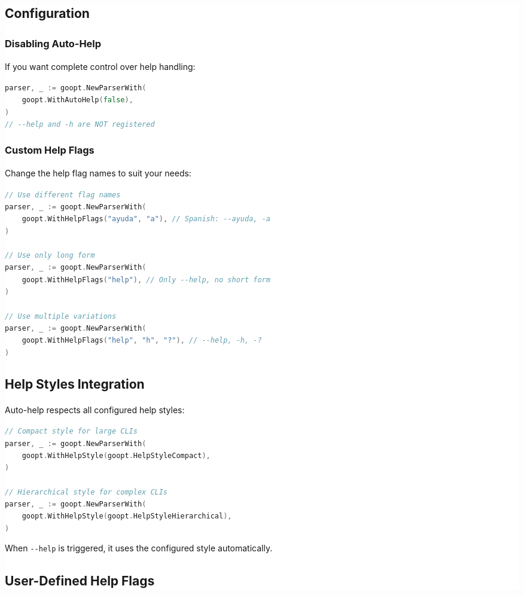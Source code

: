 ## Configuration

### Disabling Auto-Help

If you want complete control over help handling:

```go
parser, _ := goopt.NewParserWith(
    goopt.WithAutoHelp(false),
)
// --help and -h are NOT registered
```

### Custom Help Flags

Change the help flag names to suit your needs:

```go
// Use different flag names
parser, _ := goopt.NewParserWith(
    goopt.WithHelpFlags("ayuda", "a"), // Spanish: --ayuda, -a
)

// Use only long form
parser, _ := goopt.NewParserWith(
    goopt.WithHelpFlags("help"), // Only --help, no short form
)

// Use multiple variations
parser, _ := goopt.NewParserWith(
    goopt.WithHelpFlags("help", "h", "?"), // --help, -h, -?
)
```

## Help Styles Integration

Auto-help respects all configured help styles:

```go
// Compact style for large CLIs
parser, _ := goopt.NewParserWith(
    goopt.WithHelpStyle(goopt.HelpStyleCompact),
)

// Hierarchical style for complex CLIs
parser, _ := goopt.NewParserWith(
    goopt.WithHelpStyle(goopt.HelpStyleHierarchical),
)
```

When `--help` is triggered, it uses the configured style automatically.

## User-Defined Help Flags
